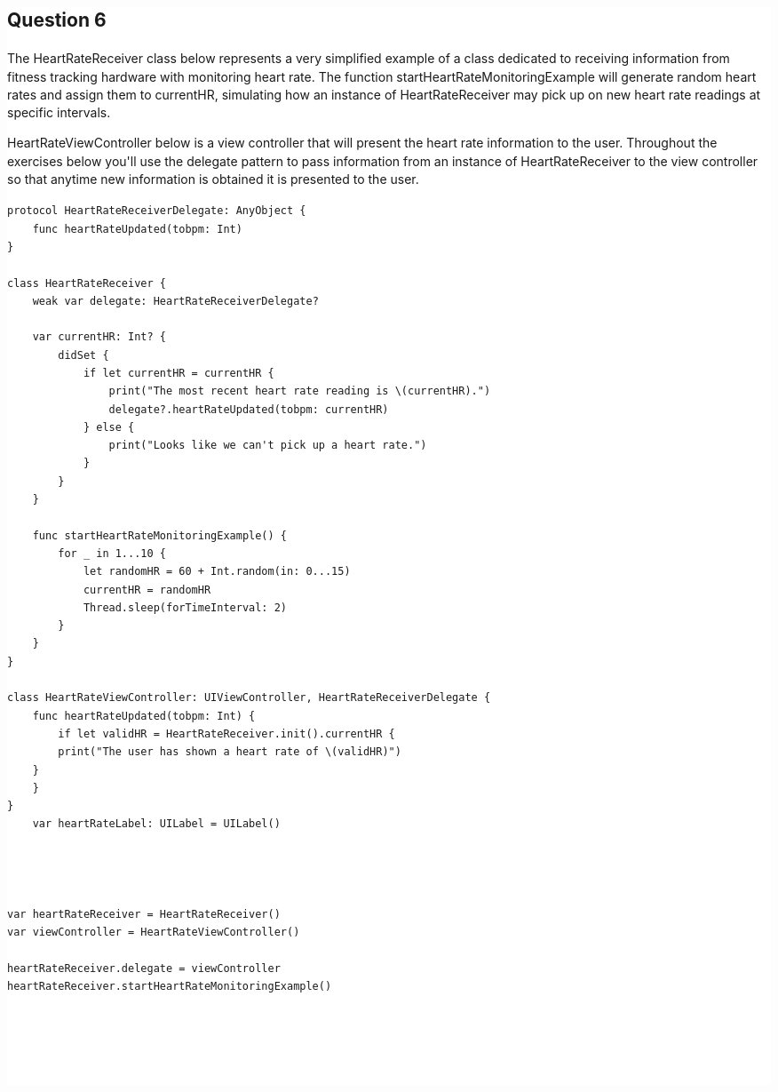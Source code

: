 
## Question 6

The HeartRateReceiver class below represents a very simplified example of a class dedicated to receiving information from fitness tracking hardware with monitoring heart rate. The function startHeartRateMonitoringExample will generate random heart rates and assign them to currentHR, simulating how an instance of HeartRateReceiver may pick up on new heart rate readings at specific intervals.

HeartRateViewController below is a view controller that will present the heart rate information to the user. Throughout the exercises below you'll use the delegate pattern to pass information from an instance of HeartRateReceiver to the view controller so that anytime new information is obtained it is presented to the user.

```
protocol HeartRateReceiverDelegate: AnyObject {
    func heartRateUpdated(tobpm: Int)
}

class HeartRateReceiver {
    weak var delegate: HeartRateReceiverDelegate?
    
    var currentHR: Int? {
        didSet {
            if let currentHR = currentHR {
                print("The most recent heart rate reading is \(currentHR).")
                delegate?.heartRateUpdated(tobpm: currentHR)
            } else {
                print("Looks like we can't pick up a heart rate.")
            }
        }
    }

    func startHeartRateMonitoringExample() {
        for _ in 1...10 {
            let randomHR = 60 + Int.random(in: 0...15)
            currentHR = randomHR
            Thread.sleep(forTimeInterval: 2)
        }
    }
}

class HeartRateViewController: UIViewController, HeartRateReceiverDelegate {
    func heartRateUpdated(tobpm: Int) {
        if let validHR = HeartRateReceiver.init().currentHR {
        print("The user has shown a heart rate of \(validHR)")
    }
    }
}
    var heartRateLabel: UILabel = UILabel()




var heartRateReceiver = HeartRateReceiver()
var viewController = HeartRateViewController()

heartRateReceiver.delegate = viewController
heartRateReceiver.startHeartRateMonitoringExample()




    

```